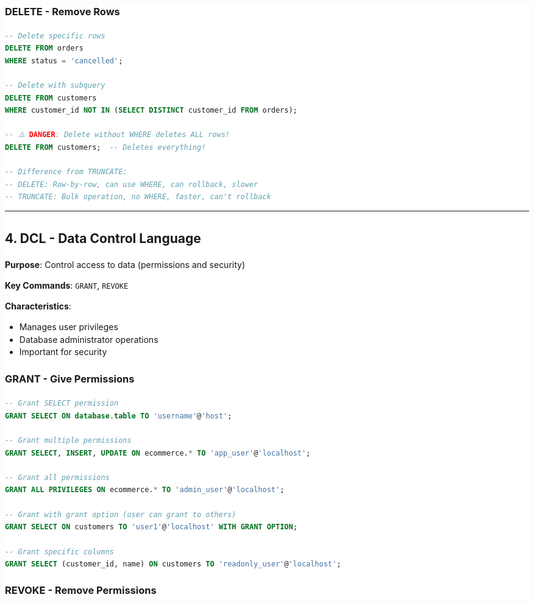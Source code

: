 ### **DELETE** - Remove Rows

```sql
-- Delete specific rows
DELETE FROM orders 
WHERE status = 'cancelled';

-- Delete with subquery
DELETE FROM customers
WHERE customer_id NOT IN (SELECT DISTINCT customer_id FROM orders);

-- ⚠️ DANGER: Delete without WHERE deletes ALL rows!
DELETE FROM customers;  -- Deletes everything!

-- Difference from TRUNCATE:
-- DELETE: Row-by-row, can use WHERE, can rollback, slower
-- TRUNCATE: Bulk operation, no WHERE, faster, can't rollback
```

---

## 4. DCL - Data Control Language

**Purpose**: Control access to data (permissions and security)

**Key Commands**: `GRANT`, `REVOKE`

**Characteristics**:
- Manages user privileges
- Database administrator operations
- Important for security

### **GRANT** - Give Permissions

```sql
-- Grant SELECT permission
GRANT SELECT ON database.table TO 'username'@'host';

-- Grant multiple permissions
GRANT SELECT, INSERT, UPDATE ON ecommerce.* TO 'app_user'@'localhost';

-- Grant all permissions
GRANT ALL PRIVILEGES ON ecommerce.* TO 'admin_user'@'localhost';

-- Grant with grant option (user can grant to others)
GRANT SELECT ON customers TO 'user1'@'localhost' WITH GRANT OPTION;

-- Grant specific columns
GRANT SELECT (customer_id, name) ON customers TO 'readonly_user'@'localhost';
```

### **REVOKE** - Remove Permissions
